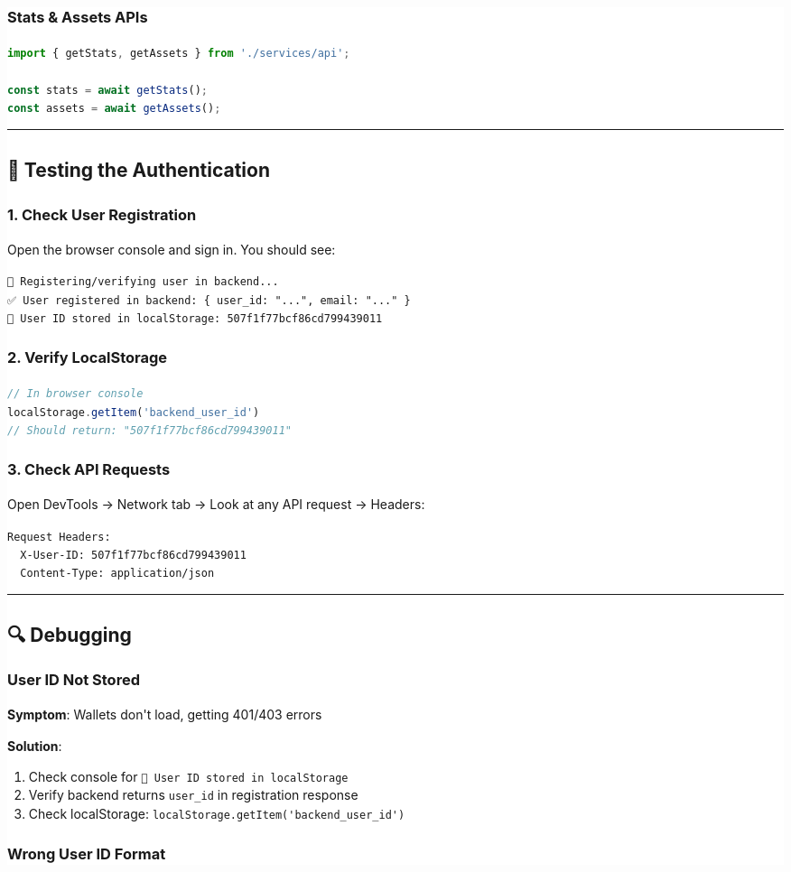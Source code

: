 ### Stats & Assets APIs
```javascript
import { getStats, getAssets } from './services/api';

const stats = await getStats();
const assets = await getAssets();
```

---

## 🧪 Testing the Authentication

### 1. Check User Registration

Open the browser console and sign in. You should see:

```
👤 Registering/verifying user in backend...
✅ User registered in backend: { user_id: "...", email: "..." }
💾 User ID stored in localStorage: 507f1f77bcf86cd799439011
```

### 2. Verify LocalStorage

```javascript
// In browser console
localStorage.getItem('backend_user_id')
// Should return: "507f1f77bcf86cd799439011"
```

### 3. Check API Requests

Open DevTools → Network tab → Look at any API request → Headers:

```
Request Headers:
  X-User-ID: 507f1f77bcf86cd799439011
  Content-Type: application/json
```

---

## 🔍 Debugging

### User ID Not Stored

**Symptom**: Wallets don't load, getting 401/403 errors

**Solution**:
1. Check console for `💾 User ID stored in localStorage`
2. Verify backend returns `user_id` in registration response
3. Check localStorage: `localStorage.getItem('backend_user_id')`

### Wrong User ID Format

